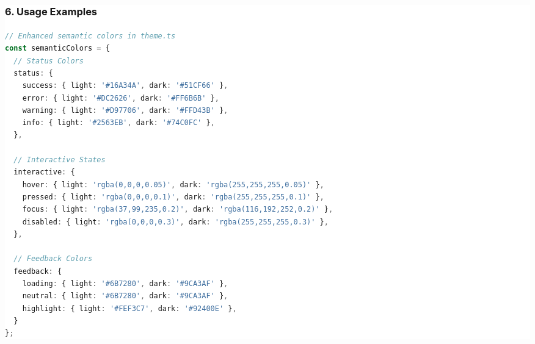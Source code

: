 ### **6. Usage Examples**

```typescript
// Enhanced semantic colors in theme.ts
const semanticColors = {
  // Status Colors
  status: {
    success: { light: '#16A34A', dark: '#51CF66' },
    error: { light: '#DC2626', dark: '#FF6B6B' },
    warning: { light: '#D97706', dark: '#FFD43B' },
    info: { light: '#2563EB', dark: '#74C0FC' },
  },
  
  // Interactive States
  interactive: {
    hover: { light: 'rgba(0,0,0,0.05)', dark: 'rgba(255,255,255,0.05)' },
    pressed: { light: 'rgba(0,0,0,0.1)', dark: 'rgba(255,255,255,0.1)' },
    focus: { light: 'rgba(37,99,235,0.2)', dark: 'rgba(116,192,252,0.2)' },
    disabled: { light: 'rgba(0,0,0,0.3)', dark: 'rgba(255,255,255,0.3)' },
  },
  
  // Feedback Colors
  feedback: {
    loading: { light: '#6B7280', dark: '#9CA3AF' },
    neutral: { light: '#6B7280', dark: '#9CA3AF' },
    highlight: { light: '#FEF3C7', dark: '#92400E' },
  }
};
``` 